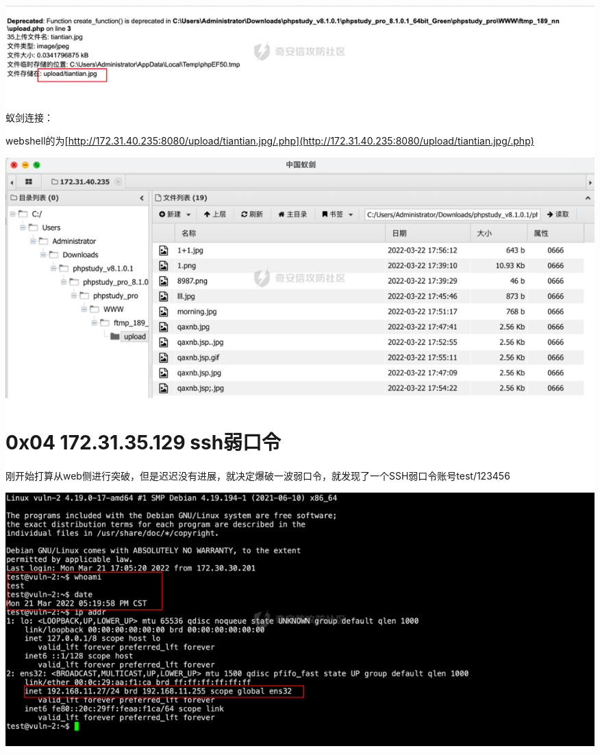 ![图片.png](assets/1698900845-1155eb5132930a46fa91e5e756c75b9d.png)

蚁剑连接：

webshell的为[http://172.31.40.235:8080/upload/tiantian.jpg/.php](http://172.31.40.235:8080/upload/tiantian.jpg/.php)

![图片.png](assets/1698900845-2086eda29f66eb0b04d73fe17b6d98b8.png)

# 0x04 172.31.35.129 ssh弱口令

刚开始打算从web侧进行突破，但是迟迟没有进展，就决定爆破一波弱口令，就发现了一个SSH弱口令账号test/123456

![图片.png](assets/1698900845-f1a7f99e10bf1f1211a801009c43d56d.png)
